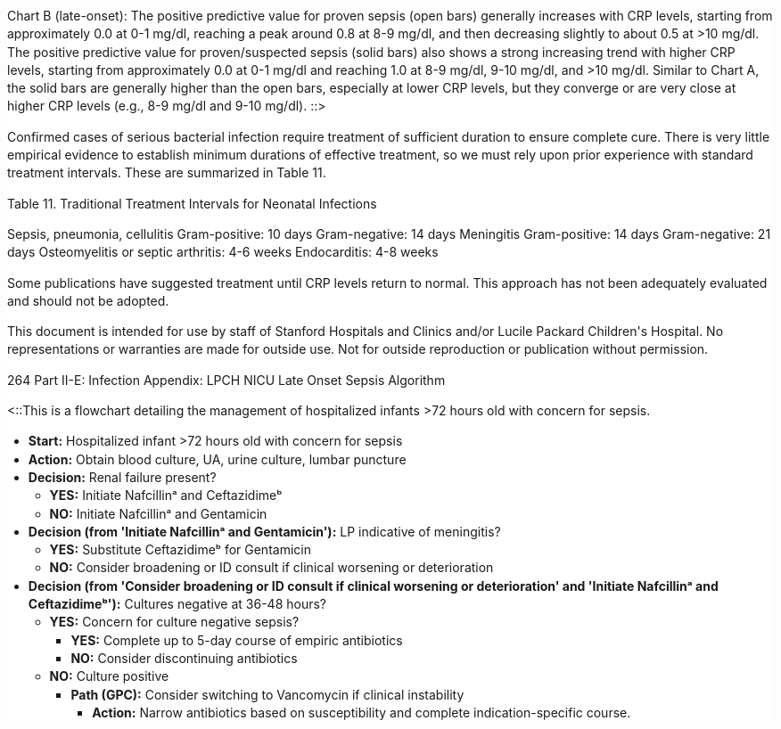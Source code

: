 Chart B (late-onset):
The positive predictive value for proven sepsis (open bars) generally increases with CRP levels, starting from approximately 0.0 at 0-1 mg/dl, reaching a peak around 0.8 at 8-9 mg/dl, and then decreasing slightly to about 0.5 at >10 mg/dl.
The positive predictive value for proven/suspected sepsis (solid bars) also shows a strong increasing trend with higher CRP levels, starting from approximately 0.0 at 0-1 mg/dl and reaching 1.0 at 8-9 mg/dl, 9-10 mg/dl, and >10 mg/dl. Similar to Chart A, the solid bars are generally higher than the open bars, especially at lower CRP levels, but they converge or are very close at higher CRP levels (e.g., 8-9 mg/dl and 9-10 mg/dl).
::>

<a id='e55a5746-f63a-4ca5-8d8b-5d7fd004a87e'></a>

Confirmed cases of serious bacterial infection require treatment of sufficient duration to ensure complete cure. There is very little empirical evidence to establish minimum durations of effective treatment, so we must rely upon prior experience with standard treatment intervals. These are summarized in Table 11.

<a id='3ffcc00a-b03d-4317-936f-82733b6826e5'></a>

Table 11. Traditional Treatment Intervals for Neonatal Infections

<a id='9169f0df-1ddc-4899-bded-24429dcddbaf'></a>

Sepsis, pneumonia, cellulitis
  Gram-positive: 10 days
  Gram-negative: 14 days
Meningitis
  Gram-positive: 14 days
  Gram-negative: 21 days
Osteomyelitis or septic arthritis: 4-6 weeks
Endocarditis: 4-8 weeks

<a id='d6ba9627-c3d9-4fae-8a74-3c985085dd4a'></a>

Some publications have suggested treatment until CRP levels return to normal. This approach has not been adequately evaluated and should not be adopted.

<a id='d78e9738-d8ec-4ba1-a0d7-1da19867ffe2'></a>

This document is intended for use by staff of Stanford Hospitals and Clinics and/or Lucile Packard Children's Hospital. No representations or warranties are made for outside use. Not for outside reproduction or publication without permission.

<a id='4cfff5dc-9e2c-49e1-a461-977d401fe364'></a>

264 Part II-E: Infection
Appendix: LPCH NICU Late Onset Sepsis Algorithm

<a id='3eeb4056-b761-4572-8a81-485c04fc82eb'></a>

<::This is a flowchart detailing the management of hospitalized infants >72 hours old with concern for sepsis.

- **Start:** Hospitalized infant >72 hours old with concern for sepsis
- **Action:** Obtain blood culture, UA, urine culture, lumbar puncture
- **Decision:** Renal failure present?
  - **YES:** Initiate Nafcillinᵃ and Ceftazidimeᵇ
  - **NO:** Initiate Nafcillinᵃ and Gentamicin
- **Decision (from 'Initiate Nafcillinᵃ and Gentamicin'):** LP indicative of meningitis?
  - **YES:** Substitute Ceftazidimeᵇ for Gentamicin
  - **NO:** Consider broadening or ID consult if clinical worsening or deterioration
- **Decision (from 'Consider broadening or ID consult if clinical worsening or deterioration' and 'Initiate Nafcillinᵃ and Ceftazidimeᵇ'):** Cultures negative at 36-48 hours?
  - **YES:** Concern for culture negative sepsis?
    - **YES:** Complete up to 5-day course of empiric antibiotics
    - **NO:** Consider discontinuing antibiotics
  - **NO:** Culture positive
    - **Path (GPC):** Consider switching to Vancomycin if clinical instability
      - **Action:** Narrow antibiotics based on susceptibility and complete indication-specific course.